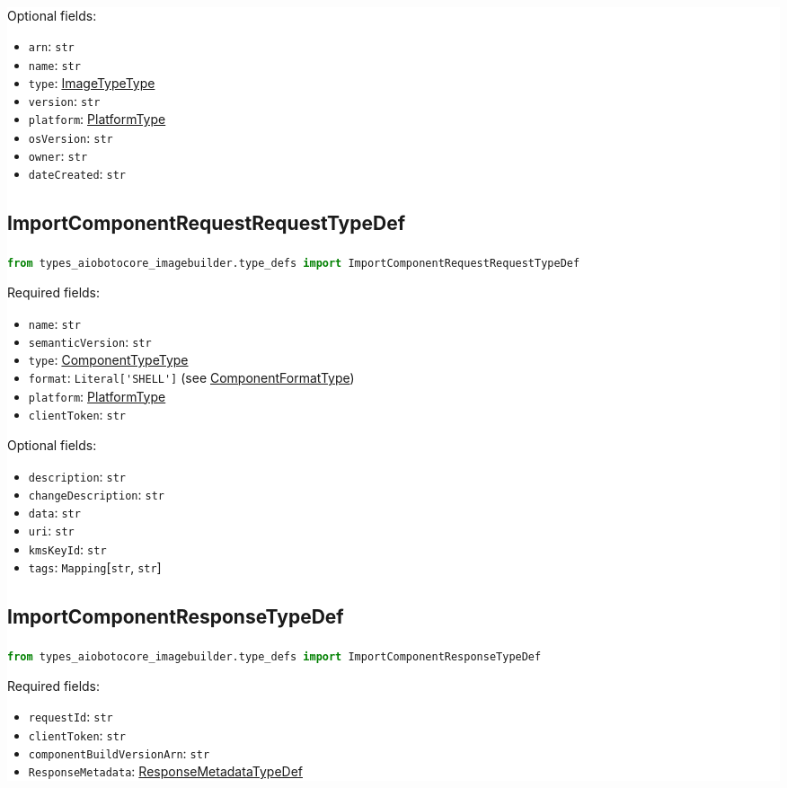 Optional fields:

- `arn`: `str`
- `name`: `str`
- `type`: [ImageTypeType](./literals.md#imagetypetype)
- `version`: `str`
- `platform`: [PlatformType](./literals.md#platformtype)
- `osVersion`: `str`
- `owner`: `str`
- `dateCreated`: `str`

<a id="importcomponentrequestrequesttypedef"></a>

## ImportComponentRequestRequestTypeDef

```python
from types_aiobotocore_imagebuilder.type_defs import ImportComponentRequestRequestTypeDef
```

Required fields:

- `name`: `str`
- `semanticVersion`: `str`
- `type`: [ComponentTypeType](./literals.md#componenttypetype)
- `format`: `Literal['SHELL']` (see
  [ComponentFormatType](./literals.md#componentformattype))
- `platform`: [PlatformType](./literals.md#platformtype)
- `clientToken`: `str`

Optional fields:

- `description`: `str`
- `changeDescription`: `str`
- `data`: `str`
- `uri`: `str`
- `kmsKeyId`: `str`
- `tags`: `Mapping`\[`str`, `str`\]

<a id="importcomponentresponsetypedef"></a>

## ImportComponentResponseTypeDef

```python
from types_aiobotocore_imagebuilder.type_defs import ImportComponentResponseTypeDef
```

Required fields:

- `requestId`: `str`
- `clientToken`: `str`
- `componentBuildVersionArn`: `str`
- `ResponseMetadata`:
  [ResponseMetadataTypeDef](./type_defs.md#responsemetadatatypedef)

<a id="infrastructureconfigurationsummarytypedef"></a>
